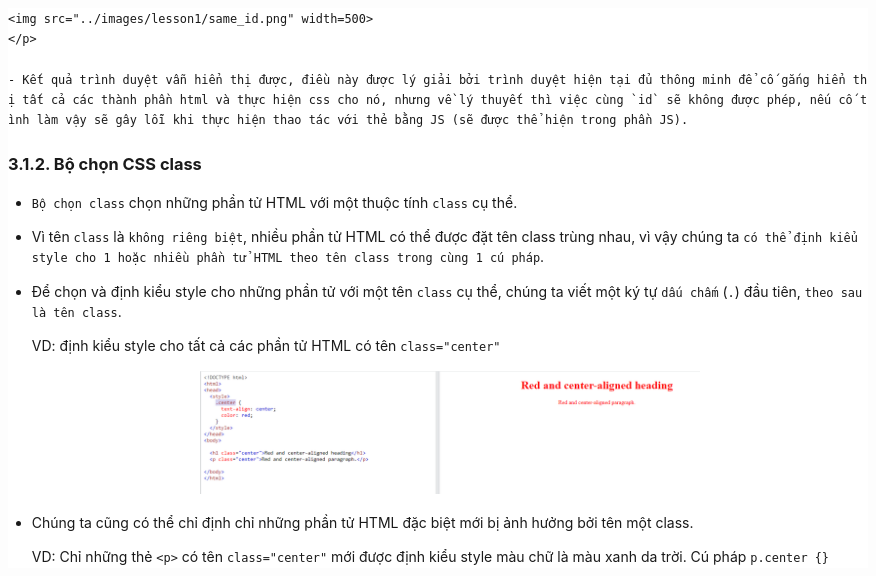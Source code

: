     <img src="../images/lesson1/same_id.png" width=500>
    </p>

    - Kết quả trình duyệt vẫn hiển thị được, điều này được lý giải bởi trình duyệt hiện tại đủ thông minh để cố gắng hiển thị tất cả các thành phần html và thực hiện css cho nó, nhưng về lý thuyết thì việc cùng `id` sẽ không được phép, nếu cố tình làm vậy sẽ gây lỗi khi thực hiện thao tác với thẻ bằng JS (sẽ được thể hiện trong phần JS).
### 3.1.2. Bộ chọn CSS class
- `Bộ chọn class` chọn những phần tử HTML với một thuộc tính `class` cụ thể.
- Vì tên `class` là `không riêng biệt`, nhiều phần tử HTML có thể được đặt tên class trùng nhau, vì vậy chúng ta `có thể định kiểu style cho 1 hoặc nhiều phần tử HTML theo tên class trong cùng 1 cú pháp`.
- Để chọn và định kiểu style cho những phần tử với một tên `class` cụ thể, chúng ta viết một ký tự `dấu chấm` (`.`) đầu tiên, `theo sau là tên class`.

    VD: định kiểu style cho tất cả các phần tử HTML có tên `class="center"`
    <p align="center">
    <img src="../images/lesson1/class_selector.png" width=500>
    </p>

- Chúng ta cũng có thể chỉ định chỉ những phần tử HTML đặc biệt mới bị ảnh hưởng bởi tên một class.

    VD: Chỉ những thẻ `<p>` có tên `class="center"` mới được định kiểu style màu chữ là màu xanh da trời. Cú pháp `p.center {}`
    <p align="center">